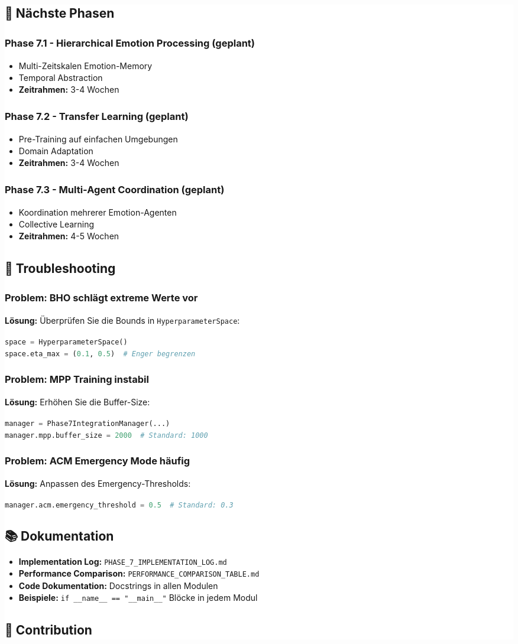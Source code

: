 ## 🎯 Nächste Phasen

### Phase 7.1 - Hierarchical Emotion Processing (geplant)
- Multi-Zeitskalen Emotion-Memory
- Temporal Abstraction
- **Zeitrahmen:** 3-4 Wochen

### Phase 7.2 - Transfer Learning (geplant)
- Pre-Training auf einfachen Umgebungen
- Domain Adaptation
- **Zeitrahmen:** 3-4 Wochen

### Phase 7.3 - Multi-Agent Coordination (geplant)
- Koordination mehrerer Emotion-Agenten
- Collective Learning
- **Zeitrahmen:** 4-5 Wochen

## 🐛 Troubleshooting

### Problem: BHO schlägt extreme Werte vor

**Lösung:** Überprüfen Sie die Bounds in `HyperparameterSpace`:
```python
space = HyperparameterSpace()
space.eta_max = (0.1, 0.5)  # Enger begrenzen
```

### Problem: MPP Training instabil

**Lösung:** Erhöhen Sie die Buffer-Size:
```python
manager = Phase7IntegrationManager(...)
manager.mpp.buffer_size = 2000  # Standard: 1000
```

### Problem: ACM Emergency Mode häufig

**Lösung:** Anpassen des Emergency-Thresholds:
```python
manager.acm.emergency_threshold = 0.5  # Standard: 0.3
```

## 📚 Dokumentation

- **Implementation Log:** `PHASE_7_IMPLEMENTATION_LOG.md`
- **Performance Comparison:** `PERFORMANCE_COMPARISON_TABLE.md`
- **Code Dokumentation:** Docstrings in allen Modulen
- **Beispiele:** `if __name__ == "__main__"` Blöcke in jedem Modul

## 🤝 Contribution
